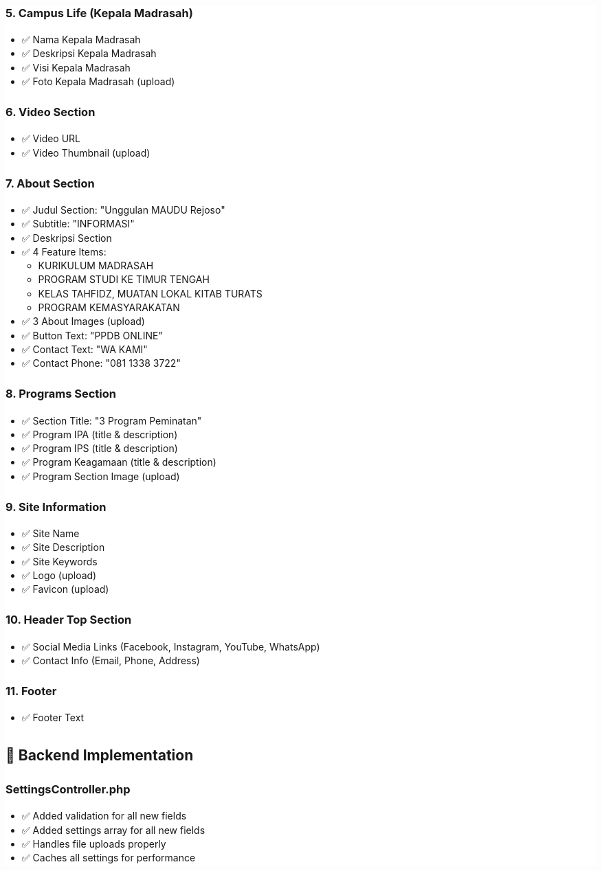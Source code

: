 ### 5. **Campus Life (Kepala Madrasah)**
- ✅ Nama Kepala Madrasah
- ✅ Deskripsi Kepala Madrasah
- ✅ Visi Kepala Madrasah
- ✅ Foto Kepala Madrasah (upload)

### 6. **Video Section**
- ✅ Video URL
- ✅ Video Thumbnail (upload)

### 7. **About Section**
- ✅ Judul Section: "Unggulan MAUDU Rejoso"
- ✅ Subtitle: "INFORMASI"
- ✅ Deskripsi Section
- ✅ 4 Feature Items:
  - KURIKULUM MADRASAH
  - PROGRAM STUDI KE TIMUR TENGAH
  - KELAS TAHFIDZ, MUATAN LOKAL KITAB TURATS
  - PROGRAM KEMASYARAKATAN
- ✅ 3 About Images (upload)
- ✅ Button Text: "PPDB ONLINE"
- ✅ Contact Text: "WA KAMI"
- ✅ Contact Phone: "081 1338 3722"

### 8. **Programs Section**
- ✅ Section Title: "3 Program Peminatan"
- ✅ Program IPA (title & description)
- ✅ Program IPS (title & description)
- ✅ Program Keagamaan (title & description)
- ✅ Program Section Image (upload)

### 9. **Site Information**
- ✅ Site Name
- ✅ Site Description
- ✅ Site Keywords
- ✅ Logo (upload)
- ✅ Favicon (upload)

### 10. **Header Top Section**
- ✅ Social Media Links (Facebook, Instagram, YouTube, WhatsApp)
- ✅ Contact Info (Email, Phone, Address)

### 11. **Footer**
- ✅ Footer Text

## 🔧 Backend Implementation

### **SettingsController.php**
- ✅ Added validation for all new fields
- ✅ Added settings array for all new fields
- ✅ Handles file uploads properly
- ✅ Caches all settings for performance
